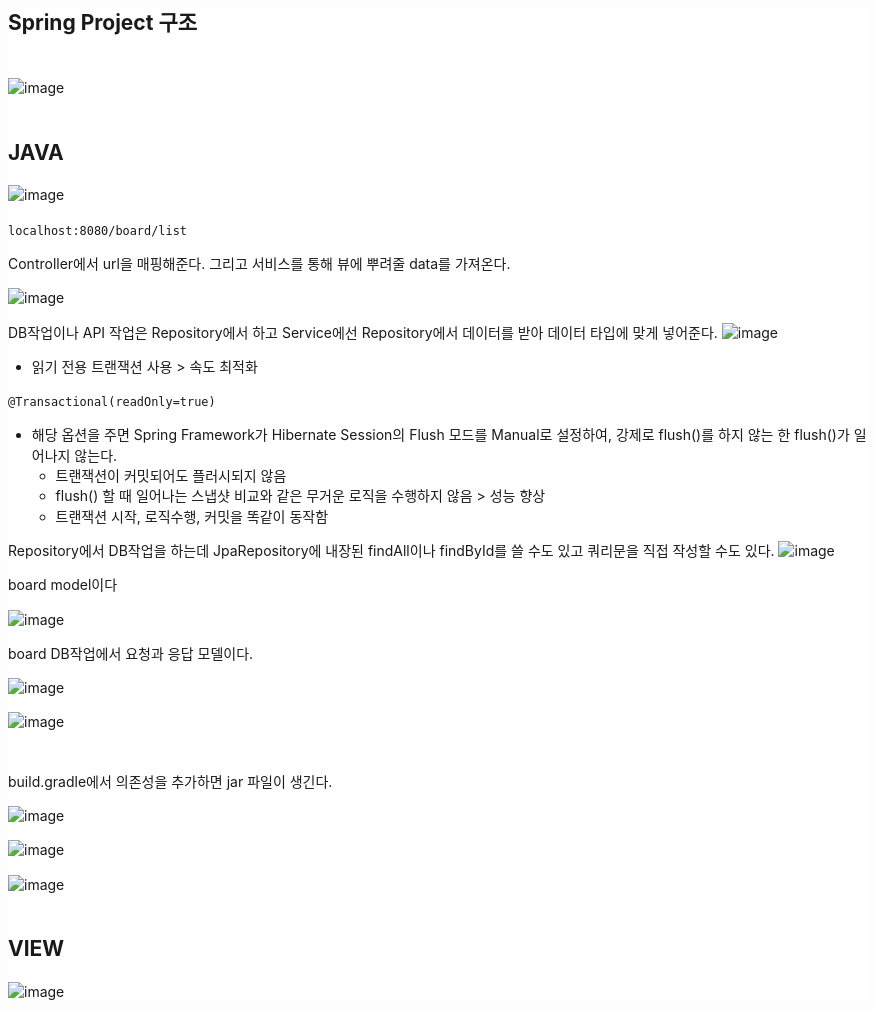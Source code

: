 ## Spring Project 구조
#

![image](https://user-images.githubusercontent.com/61821641/167744740-a1d466e5-d608-46a2-8ab9-340bfcff668c.png)

#
## JAVA

![image](https://user-images.githubusercontent.com/61821641/167518834-27d24685-aebd-4862-b545-03859ea8467d.png)

```
localhost:8080/board/list
```
Controller에서 url을 매핑해준다. 그리고 서비스를 통해 뷰에 뿌려줄 data를 가져온다. 

![image](https://user-images.githubusercontent.com/61821641/167744927-3ae70a00-2e66-4600-9b2b-245c7a0a13a9.png)

DB작업이나 API 작업은 Repository에서 하고 Service에선 Repository에서 데이터를 받아 데이터 타입에 맞게 넣어준다. 
![image](https://user-images.githubusercontent.com/61821641/167745009-8493e0e5-1591-45d0-a71c-cf3022e13375.png)
- 읽기 전용 트랜잭션 사용 > 속도 최적화
```
@Transactional(readOnly=true)
```
- 해당 옵션을 주면 Spring Framework가 Hibernate Session의 Flush 모드를 Manual로 설정하여, 강제로 flush()를 하지 않는 한 flush()가 일어나지 않는다.
    - 트랜잭션이 커밋되어도 플러시되지 않음
    - flush() 할 때 일어나는 스냅샷 비교와 같은 무거운 로직을 수행하지 않음 > 성능 향상
    - 트랜잭션 시작, 로직수행, 커밋을 똑같이 동작함

Repository에서 DB작업을 하는데 JpaRepository에 내장된 findAll이나 findById를 쓸 수도 있고 쿼리문을 직접 작성할 수도 있다.
![image](https://user-images.githubusercontent.com/61821641/167746263-9bc250b2-4e32-4a26-8e4c-19a275f47122.png)

board model이다

![image](https://user-images.githubusercontent.com/61821641/167746719-31e934a5-c115-4bc7-83c9-53b2fe90cbe7.png)

board DB작업에서 요청과 응답 모델이다.

![image](https://user-images.githubusercontent.com/61821641/167746768-7b2df2fe-93ab-44c7-9b4b-a6e10aa86207.png)

![image](https://user-images.githubusercontent.com/61821641/167746941-71177994-87e6-4412-b356-8233de4d3dcd.png)
#

build.gradle에서 의존성을 추가하면 jar 파일이 생긴다.

![image](https://user-images.githubusercontent.com/61821641/167518564-164f1aa1-cda7-488c-8bd0-0c28ae0b4689.png)

![image](https://user-images.githubusercontent.com/61821641/167518715-2210fa41-9aeb-492a-a5cd-477542b8f0e0.png)

![image](https://user-images.githubusercontent.com/61821641/167518769-9b2498a3-d4cb-440f-97c5-5f789bd0e996.png)
#
## VIEW 
![image](https://user-images.githubusercontent.com/61821641/167747528-5b4a2804-edaf-4667-9559-a7a44798a2c9.png)
